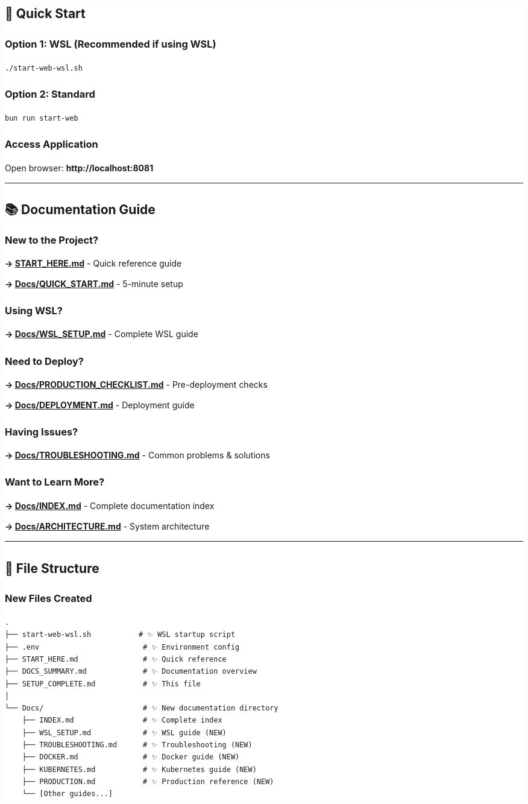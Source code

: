 
## 🚀 Quick Start

### Option 1: WSL (Recommended if using WSL)
```bash
./start-web-wsl.sh
```

### Option 2: Standard
```bash
bun run start-web
```

### Access Application
Open browser: **http://localhost:8081**

---

## 📚 Documentation Guide

### New to the Project?
**→ [START_HERE.md](./START_HERE.md)** - Quick reference guide

**→ [Docs/QUICK_START.md](./Docs/QUICK_START.md)** - 5-minute setup

### Using WSL?
**→ [Docs/WSL_SETUP.md](./Docs/WSL_SETUP.md)** - Complete WSL guide

### Need to Deploy?
**→ [Docs/PRODUCTION_CHECKLIST.md](./Docs/PRODUCTION_CHECKLIST.md)** - Pre-deployment checks

**→ [Docs/DEPLOYMENT.md](./Docs/DEPLOYMENT.md)** - Deployment guide

### Having Issues?
**→ [Docs/TROUBLESHOOTING.md](./Docs/TROUBLESHOOTING.md)** - Common problems & solutions

### Want to Learn More?
**→ [Docs/INDEX.md](./Docs/INDEX.md)** - Complete documentation index

**→ [Docs/ARCHITECTURE.md](./Docs/ARCHITECTURE.md)** - System architecture

---

## 📂 File Structure

### New Files Created

```
.
├── start-web-wsl.sh           # ✨ WSL startup script
├── .env                        # ✨ Environment config
├── START_HERE.md               # ✨ Quick reference
├── DOCS_SUMMARY.md             # ✨ Documentation overview
├── SETUP_COMPLETE.md           # ✨ This file
│
└── Docs/                       # ✨ New documentation directory
    ├── INDEX.md                # ✨ Complete index
    ├── WSL_SETUP.md            # ✨ WSL guide (NEW)
    ├── TROUBLESHOOTING.md      # ✨ Troubleshooting (NEW)
    ├── DOCKER.md               # ✨ Docker guide (NEW)
    ├── KUBERNETES.md           # ✨ Kubernetes guide (NEW)
    ├── PRODUCTION.md           # ✨ Production reference (NEW)
    └── [Other guides...]
```